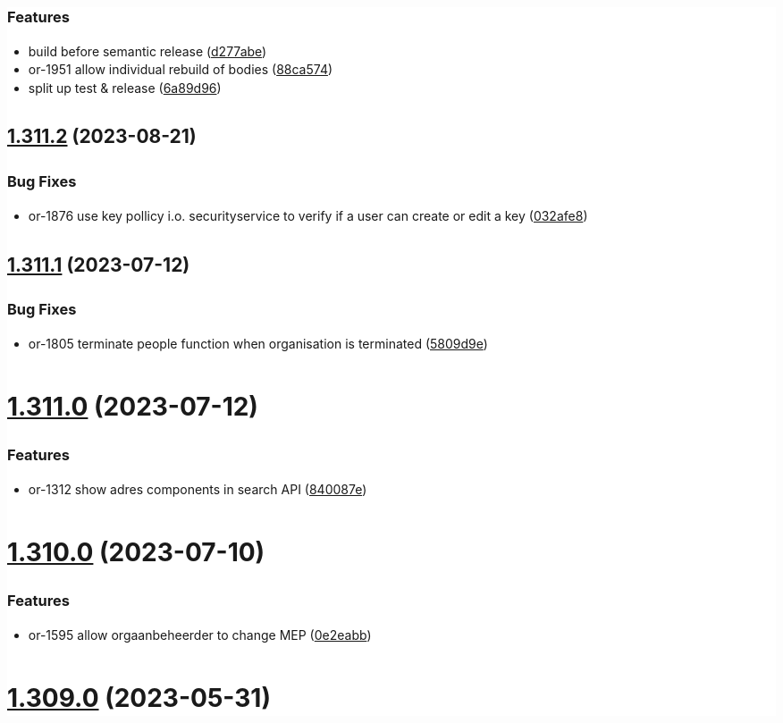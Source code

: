 
### Features

* build before semantic release ([d277abe](https://github.com/informatievlaanderen/organisation-registry/commit/d277abed42144f4813ca769ab1387123e2ba50da))
* or-1951 allow individual rebuild of bodies ([88ca574](https://github.com/informatievlaanderen/organisation-registry/commit/88ca57448e49c83d1d3a8742aa62a7a20a7bb1f9))
* split up test & release ([6a89d96](https://github.com/informatievlaanderen/organisation-registry/commit/6a89d966f0118f0177c22ddf5b6573b5df4db06a))

## [1.311.2](https://github.com/informatievlaanderen/organisation-registry/compare/v1.311.1...v1.311.2) (2023-08-21)


### Bug Fixes

* or-1876 use key pollicy i.o. securityservice to verify if a user can create or edit a key ([032afe8](https://github.com/informatievlaanderen/organisation-registry/commit/032afe88e3f16be087cf0140ce7c314fda6dbc51))

## [1.311.1](https://github.com/informatievlaanderen/organisation-registry/compare/v1.311.0...v1.311.1) (2023-07-12)


### Bug Fixes

* or-1805 terminate people function when organisation is terminated ([5809d9e](https://github.com/informatievlaanderen/organisation-registry/commit/5809d9ec9466be4f03dac5b635157176f9c6060c))

# [1.311.0](https://github.com/informatievlaanderen/organisation-registry/compare/v1.310.0...v1.311.0) (2023-07-12)


### Features

* or-1312 show adres components in search API ([840087e](https://github.com/informatievlaanderen/organisation-registry/commit/840087e6b7e241f76f01154187bb8f7df3fd5c4c))

# [1.310.0](https://github.com/informatievlaanderen/organisation-registry/compare/v1.309.0...v1.310.0) (2023-07-10)


### Features

* or-1595 allow orgaanbeheerder to change MEP ([0e2eabb](https://github.com/informatievlaanderen/organisation-registry/commit/0e2eabb0893b209c97387d1c6708ace6c9c6232c))

# [1.309.0](https://github.com/informatievlaanderen/organisation-registry/compare/v1.308.0...v1.309.0) (2023-05-31)
